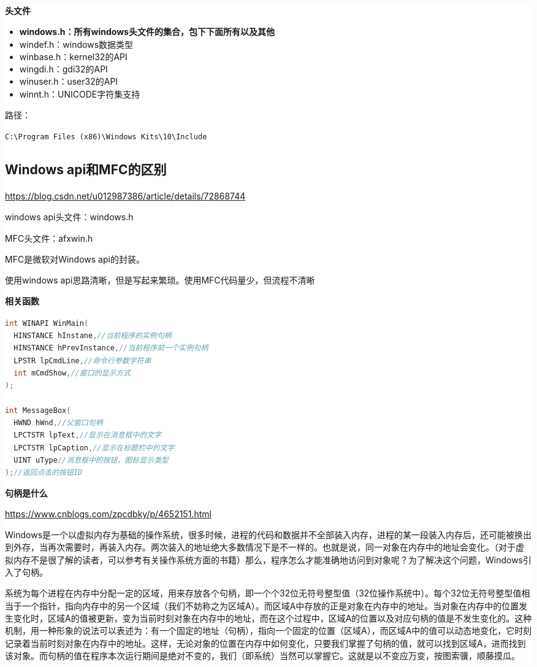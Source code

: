 

**头文件**

- **windows.h：所有windows头文件的集合，包下下面所有以及其他**
- windef.h：windows数据类型
- winbase.h：kernel32的API
- wingdi.h：gdi32的API
- winuser.h：user32的API
- winnt.h：UNICODE字符集支持

路径：

```
C:\Program Files (x86)\Windows Kits\10\Include
```

## Windows api和MFC的区别

https://blog.csdn.net/u012987386/article/details/72868744

windows api头文件：windows.h

MFC头文件：afxwin.h

MFC是微软对Windows api的封装。

使用windows api思路清晰，但是写起来繁琐。使用MFC代码量少，但流程不清晰

**相关函数**

```c
int WINAPI WinMain(
  HINSTANCE hInstane,//当前程序的实例句柄
  HINSTANCE hPrevInstance,//当前程序前一个实例句柄
  LPSTR lpCmdLine,//命令行参数字符串
  int mCmdShow,//窗口的显示方式
);

int MessageBox(
  HWND hWnd,//父窗口句柄
  LPCTSTR lpText,//显示在消息框中的文字
  LPCTSTR lpCaption,//显示在标题栏中的文字
  UINT uType//消息框中的按钮，图标显示类型
);//返回点击的按钮ID
```



**句柄是什么**

https://www.cnblogs.com/zpcdbky/p/4652151.html

  Windows是一个以虚拟内存为基础的操作系统，很多时候，进程的代码和数据并不全部装入内存，进程的某一段装入内存后，还可能被换出到外存，当再次需要时，再装入内存。两次装入的地址绝大多数情况下是不一样的。也就是说，同一对象在内存中的地址会变化。（对于虚拟内存不是很了解的读者，可以参考有关操作系统方面的书籍）那么，程序怎么才能准确地访问到对象呢？为了解决这个问题，Windows引入了句柄。

   系统为每个进程在内存中分配一定的区域，用来存放各个句柄，即一个个32位无符号整型值（32位操作系统中）。每个32位无符号整型值相当于一个指针，指向内存中的另一个区域（我们不妨称之为区域A）。而区域A中存放的正是对象在内存中的地址。当对象在内存中的位置发生变化时，区域A的值被更新，变为当前时刻对象在内存中的地址，而在这个过程中，区域A的位置以及对应句柄的值是不发生变化的。这种机制，用一种形象的说法可以表述为：有一个固定的地址（句柄），指向一个固定的位置（区域A），而区域A中的值可以动态地变化，它时刻记录着当前时刻对象在内存中的地址。这样，无论对象的位置在内存中如何变化，只要我们掌握了句柄的值，就可以找到区域A，进而找到该对象。而句柄的值在程序本次运行期间是绝对不变的，我们（即系统）当然可以掌握它。这就是以不变应万变，按图索骥，顺藤摸瓜。

